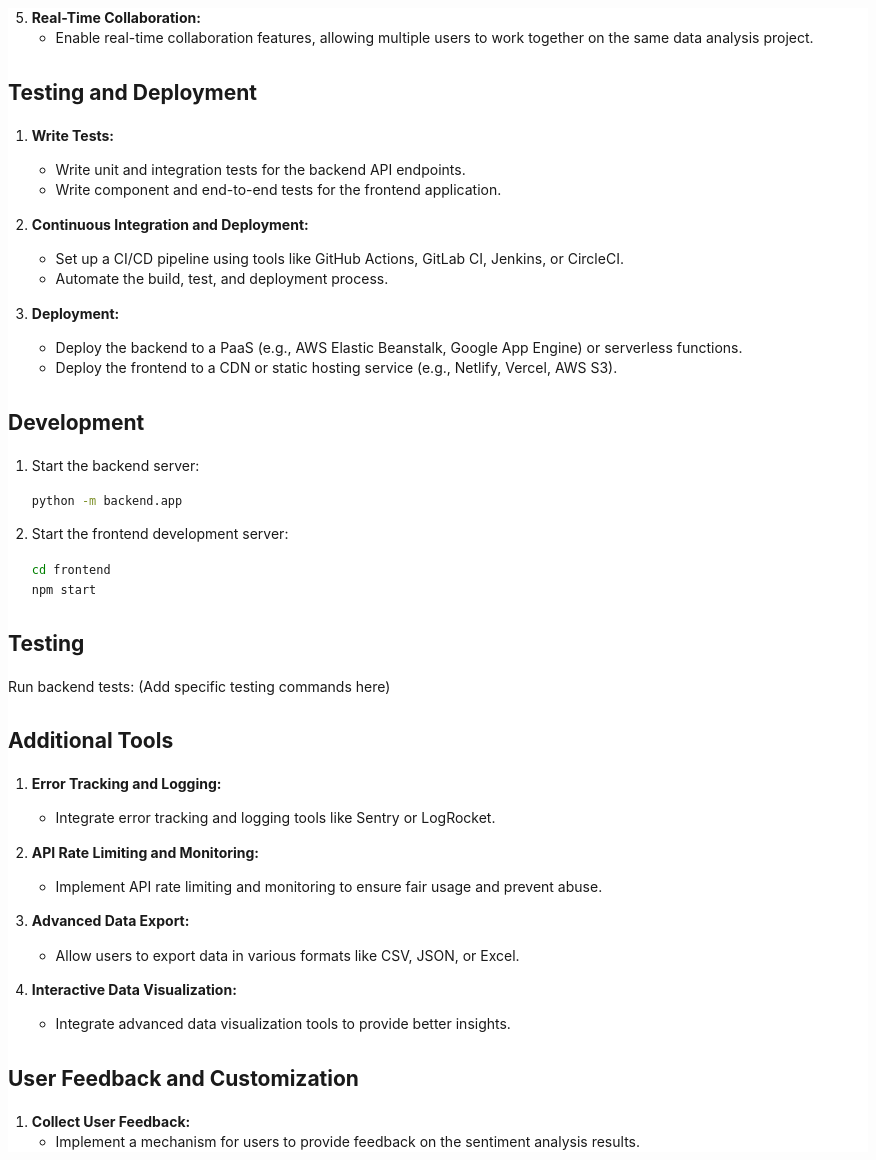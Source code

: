 5.  **Real-Time Collaboration:**
    *   Enable real-time collaboration features, allowing multiple users to work together on the same data analysis project.

## Testing and Deployment

1.  **Write Tests:**
    *   Write unit and integration tests for the backend API endpoints.
    *   Write component and end-to-end tests for the frontend application.

2.  **Continuous Integration and Deployment:**
    *   Set up a CI/CD pipeline using tools like GitHub Actions, GitLab CI, Jenkins, or CircleCI.
    *   Automate the build, test, and deployment process.

3.  **Deployment:**
    *   Deploy the backend to a PaaS (e.g., AWS Elastic Beanstalk, Google App Engine) or serverless functions.
    *   Deploy the frontend to a CDN or static hosting service (e.g., Netlify, Vercel, AWS S3).

## Development

1.  Start the backend server:
    ```bash
    python -m backend.app
    ```

2.  Start the frontend development server:
    ```bash
    cd frontend
    npm start
    ```

## Testing

Run backend tests: (Add specific testing commands here)

## Additional Tools

1.  **Error Tracking and Logging:**
    *   Integrate error tracking and logging tools like Sentry or LogRocket.

2.  **API Rate Limiting and Monitoring:**
    *   Implement API rate limiting and monitoring to ensure fair usage and prevent abuse.

3.  **Advanced Data Export:**
    *   Allow users to export data in various formats like CSV, JSON, or Excel.

4.  **Interactive Data Visualization:**
    *   Integrate advanced data visualization tools to provide better insights.

## User Feedback and Customization

1.  **Collect User Feedback:**
    *   Implement a mechanism for users to provide feedback on the sentiment analysis results.
